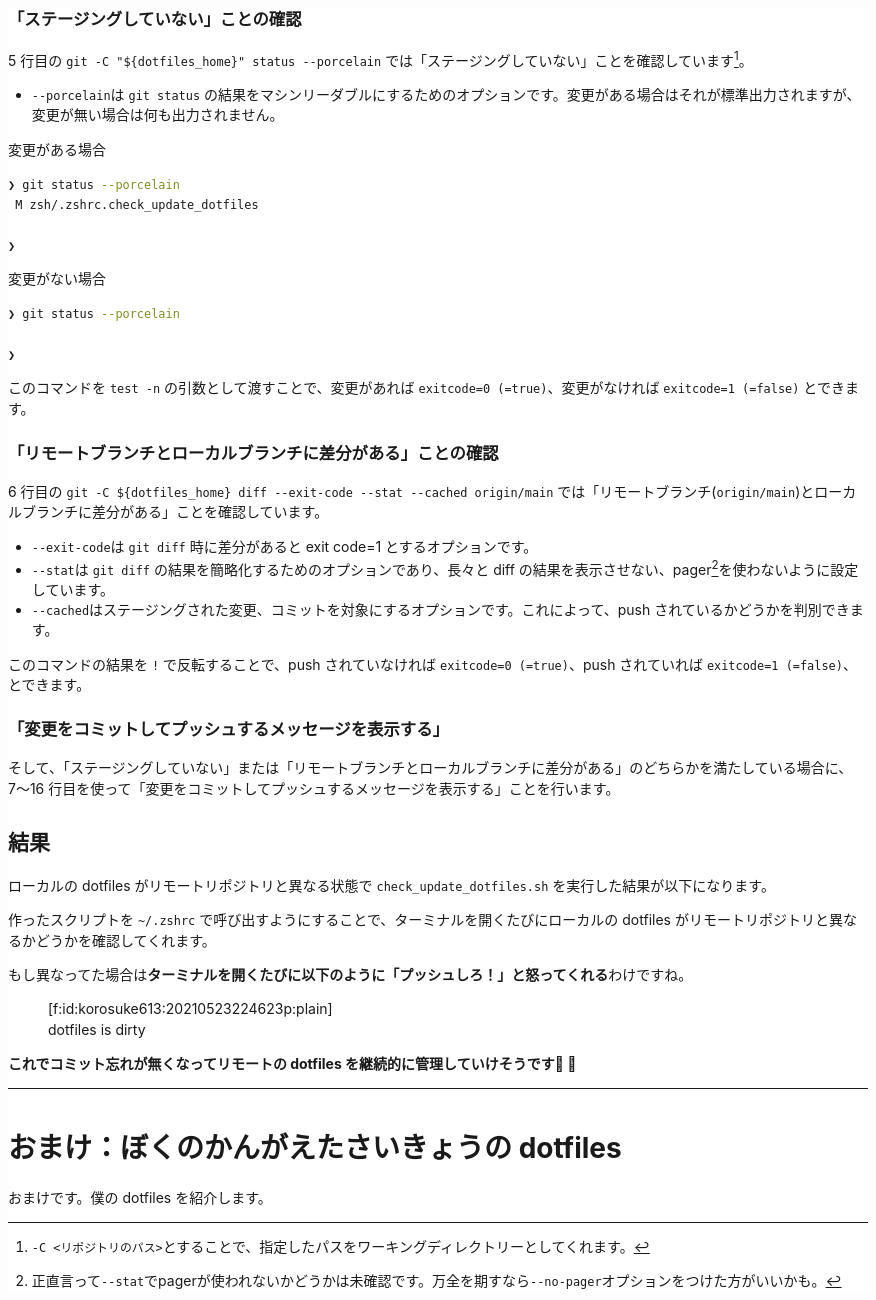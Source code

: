 ### 「ステージングしていない」ことの確認
5 行目の `git -C "${dotfiles_home}" status --porcelain` では「ステージングしていない」ことを確認しています[^gitc]。

- `--porcelain`は `git status` の結果をマシンリーダブルにするためのオプションです。変更がある場合はそれが標準出力されますが、変更が無い場合は何も出力されません。

[^gitc]: `-C <リポジトリのパス>`とすることで、指定したパスをワーキングディレクトリーとしてくれます。

変更がある場合
```sh
❯ git status --porcelain
 M zsh/.zshrc.check_update_dotfiles

❯ 
```

変更がない場合
```sh
❯ git status --porcelain

❯ 
```

このコマンドを `test -n` の引数として渡すことで、変更があれば `exitcode=0 (=true)`、変更がなければ `exitcode=1 (=false)` とできます。

### 「リモートブランチとローカルブランチに差分がある」ことの確認
6 行目の `git -C ${dotfiles_home} diff --exit-code --stat --cached origin/main` では「リモートブランチ(`origin/main`)とローカルブランチに差分がある」ことを確認しています。

- `--exit-code`は `git diff` 時に差分があると exit code=1 とするオプションです。
- `--stat`は `git diff` の結果を簡略化するためのオプションであり、長々と diff の結果を表示させない、pager[^pager]を使わないように設定しています。
- `--cached`はステージングされた変更、コミットを対象にするオプションです。これによって、push されているかどうかを判別できます。

このコマンドの結果を `!` で反転することで、push されていなければ `exitcode=0 (=true)`、push されていれば `exitcode=1 (=false)`、とできます。

[^pager]: 正直言って`--stat`でpagerが使われないかどうかは未確認です。万全を期すなら`--no-pager`オプションをつけた方がいいかも。

### 「変更をコミットしてプッシュするメッセージを表示する」 
そして、「ステージングしていない」または「リモートブランチとローカルブランチに差分がある」のどちらかを満たしている場合に、7〜16 行目を使って「変更をコミットしてプッシュするメッセージを表示する」ことを行います。


## 結果
ローカルの dotfiles がリモートリポジトリと異なる状態で `check_update_dotfiles.sh` を実行した結果が以下になります。

作ったスクリプトを `~/.zshrc` で呼び出すようにすることで、ターミナルを開くたびにローカルの dotfiles がリモートリポジトリと異なるかどうかを確認してくれます。

もし異なってた場合は**ターミナルを開くたびに以下のように「プッシュしろ！」と怒ってくれる**わけですね。

<figure style="width: 500px;" class="figure-image figure-image-fotolife" title="dotfiles is dirty">[f:id:korosuke613:20210523224623p:plain]<figcaption>dotfiles is dirty</figcaption></figure>


**これでコミット忘れが無くなってリモートの dotfiles を継続的に管理していけそうです💪 💪**


---

# おまけ：ぼくのかんがえたさいきょうの dotfiles
おまけです。僕の dotfiles を紹介します。


[^dot]: 厳密な定義やそもそも誰が提唱したかは調べた限りよくわかりませんでした。
[^ignore]: グローバルの gitignore です。`~/.config/git/ignore`に配置する。最近知りました。→ [~/.gitignore_global を指定するのをやめ、デフォルトの置き場に置こう](https://zenn.dev/qnighy/articles/1a756f2857dc20)